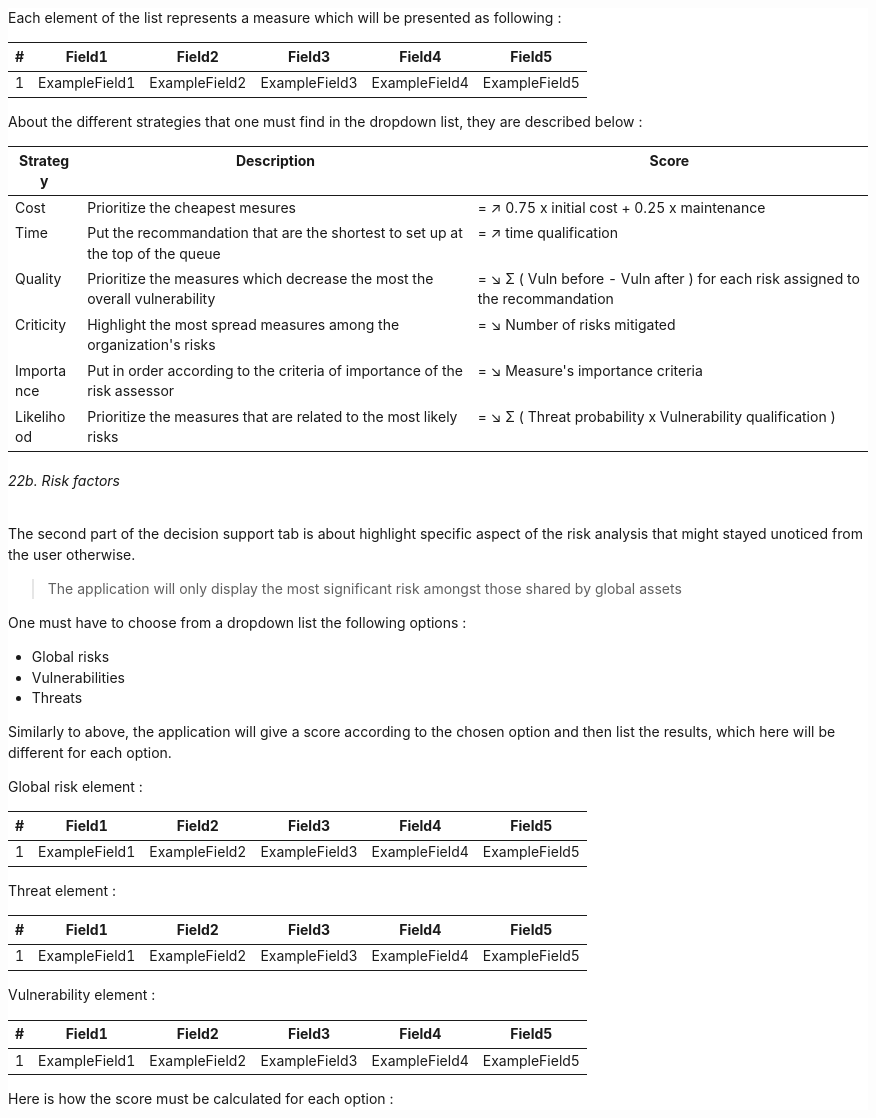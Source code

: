 Each element of the list represents a measure which will be presented as following :

|#| Field1 | Field2 | Field3 | Field4 | Field5 |
|---|---|---|---|---|---|
|1| ExampleField1 | ExampleField2 | ExampleField3 | ExampleField4 | ExampleField5 |

About the different strategies that one must find in the dropdown list, they are described below :

| Strategy | Description | Score |
|---|---|---|
| Cost | Prioritize the cheapest mesures | = &#x2197; 0.75 x initial cost + 0.25 x maintenance  |
| Time | Put the recommandation that are the shortest to set up at the top of the queue | = &#x2197; time qualification  |
| Quality | Prioritize the measures which decrease the most the overall vulnerability | = &#x2198; &Sigma; ( Vuln before - Vuln after ) for each risk assigned to the recommandation |
| Criticity | Highlight the most spread measures among the organization's risks | = &#x2198; Number of risks mitigated  |
| Importance | Put in order according to the criteria of importance of the risk assessor | = &#x2198; Measure's importance criteria |
| Likelihood | Prioritize the measures that are related to the most likely risks | = &#x2198; &Sigma; ( Threat probability x Vulnerability qualification ) |


###### 22b. Risk factors
The second part of the decision support tab is about highlight specific aspect of the risk analysis that might stayed unoticed from the user otherwise.

> The application will only display the most significant risk amongst those shared by global assets

One must have to choose from a dropdown list the following options :
* Global risks
* Vulnerabilities
* Threats

Similarly to above, the application will give a score according to the chosen option and then list the results, which here will be different for each option.

Global risk element :

|#| Field1 | Field2 | Field3 | Field4 | Field5 |
|---|---|---|---|---|---|
|1| ExampleField1 | ExampleField2 | ExampleField3 | ExampleField4 | ExampleField5 |

Threat element :

|#| Field1 | Field2 | Field3 | Field4 | Field5 |
|---|---|---|---|---|---|
|1| ExampleField1 | ExampleField2 | ExampleField3 | ExampleField4 | ExampleField5 |

Vulnerability element :

|#| Field1 | Field2 | Field3 | Field4 | Field5 |
|---|---|---|---|---|---|
|1| ExampleField1 | ExampleField2 | ExampleField3 | ExampleField4 | ExampleField5 |

Here is how the score must be calculated for each option :
